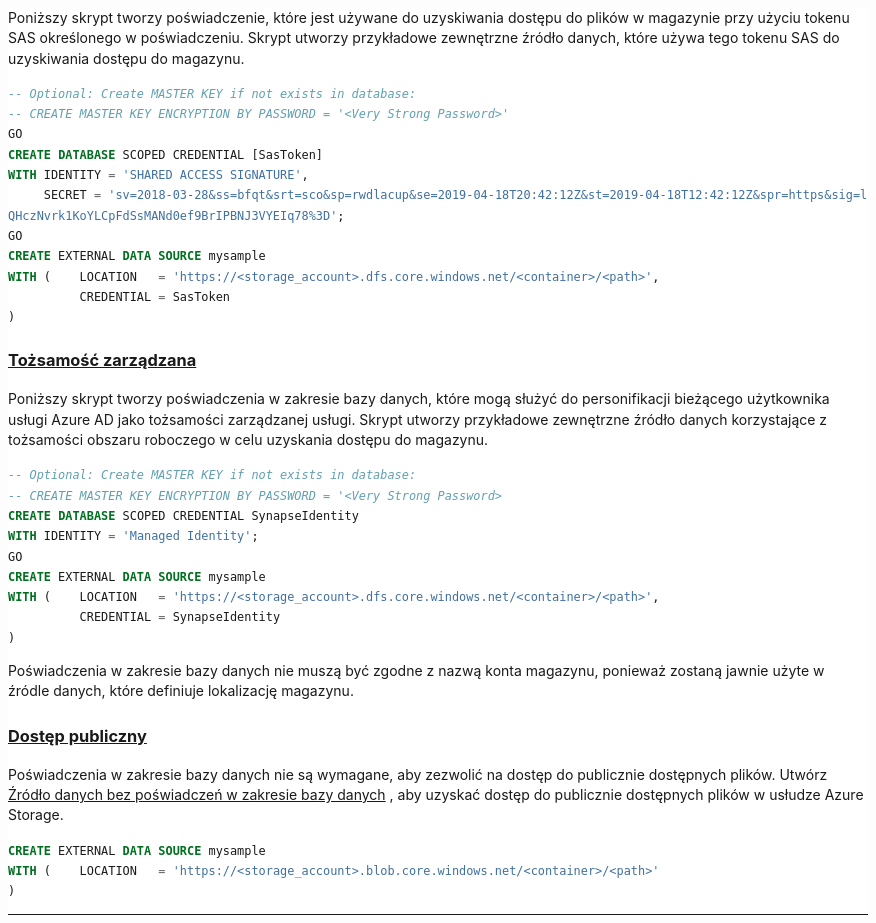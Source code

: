 Poniższy skrypt tworzy poświadczenie, które jest używane do uzyskiwania dostępu do plików w magazynie przy użyciu tokenu SAS określonego w poświadczeniu. Skrypt utworzy przykładowe zewnętrzne źródło danych, które używa tego tokenu SAS do uzyskiwania dostępu do magazynu.

```sql
-- Optional: Create MASTER KEY if not exists in database:
-- CREATE MASTER KEY ENCRYPTION BY PASSWORD = '<Very Strong Password>'
GO
CREATE DATABASE SCOPED CREDENTIAL [SasToken]
WITH IDENTITY = 'SHARED ACCESS SIGNATURE',
     SECRET = 'sv=2018-03-28&ss=bfqt&srt=sco&sp=rwdlacup&se=2019-04-18T20:42:12Z&st=2019-04-18T12:42:12Z&spr=https&sig=lQHczNvrk1KoYLCpFdSsMANd0ef9BrIPBNJ3VYEIq78%3D';
GO
CREATE EXTERNAL DATA SOURCE mysample
WITH (    LOCATION   = 'https://<storage_account>.dfs.core.windows.net/<container>/<path>',
          CREDENTIAL = SasToken
)
```

### <a name="managed-identity"></a>[Tożsamość zarządzana](#tab/managed-identity)

Poniższy skrypt tworzy poświadczenia w zakresie bazy danych, które mogą służyć do personifikacji bieżącego użytkownika usługi Azure AD jako tożsamości zarządzanej usługi. Skrypt utworzy przykładowe zewnętrzne źródło danych korzystające z tożsamości obszaru roboczego w celu uzyskania dostępu do magazynu.

```sql
-- Optional: Create MASTER KEY if not exists in database:
-- CREATE MASTER KEY ENCRYPTION BY PASSWORD = '<Very Strong Password>
CREATE DATABASE SCOPED CREDENTIAL SynapseIdentity
WITH IDENTITY = 'Managed Identity';
GO
CREATE EXTERNAL DATA SOURCE mysample
WITH (    LOCATION   = 'https://<storage_account>.dfs.core.windows.net/<container>/<path>',
          CREDENTIAL = SynapseIdentity
)
```

Poświadczenia w zakresie bazy danych nie muszą być zgodne z nazwą konta magazynu, ponieważ zostaną jawnie użyte w źródle danych, które definiuje lokalizację magazynu.

### <a name="public-access"></a>[Dostęp publiczny](#tab/public-access)

Poświadczenia w zakresie bazy danych nie są wymagane, aby zezwolić na dostęp do publicznie dostępnych plików. Utwórz [Źródło danych bez poświadczeń w zakresie bazy danych](develop-tables-external-tables.md?tabs=sql-ondemand#example-for-create-external-data-source) , aby uzyskać dostęp do publicznie dostępnych plików w usłudze Azure Storage.

```sql
CREATE EXTERNAL DATA SOURCE mysample
WITH (    LOCATION   = 'https://<storage_account>.blob.core.windows.net/<container>/<path>'
)
```
---
